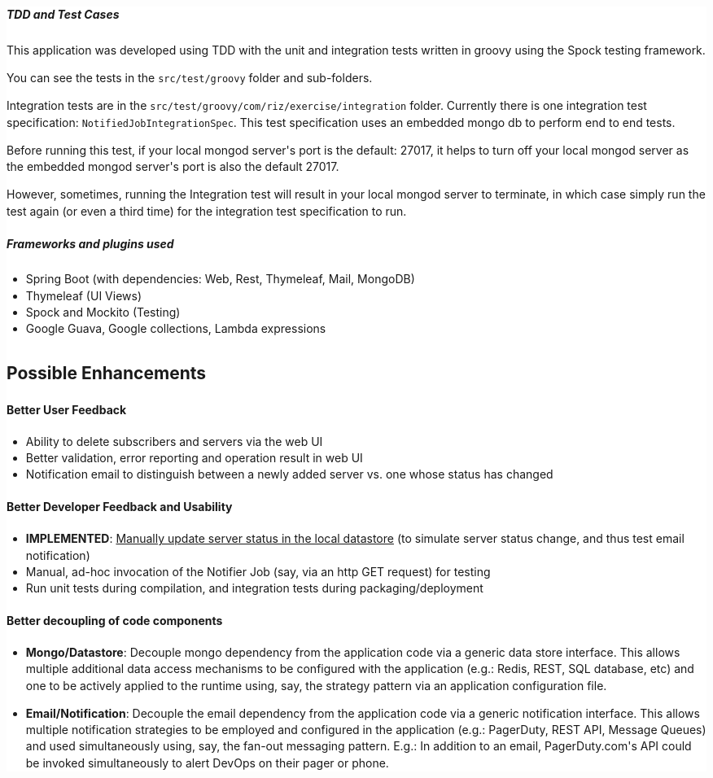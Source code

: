##### TDD and Test Cases

This application was developed using TDD with the unit and integration tests written in groovy using the Spock testing
framework.

You can see the tests in the `src/test/groovy` folder and sub-folders.

Integration tests are in the `src/test/groovy/com/riz/exercise/integration` folder. Currently there is one integration
test specification: `NotifiedJobIntegrationSpec`. This test specification uses an embedded mongo db to perform end to
end tests.

Before running this test, if your local mongod server's port is the default: 27017, it helps to turn off your local 
mongod server as the embedded mongod server's port is also the default 27017.

However, sometimes, running the Integration test will result in your local mongod server to terminate, in which case 
simply run the test again (or even a third time) for the integration test specification to run.

##### Frameworks and plugins used
- Spring Boot (with dependencies: Web, Rest, Thymeleaf, Mail, MongoDB)
- Thymeleaf (UI Views)
- Spock and Mockito (Testing)
- Google Guava, Google collections, Lambda expressions

## Possible Enhancements

#### Better User Feedback

- Ability to delete subscribers and servers via the web UI
- Better validation, error reporting and operation result in web UI
- Notification email to distinguish between a newly added server vs. one whose status has changed

#### Better Developer Feedback and Usability

- **IMPLEMENTED**: [Manually update server status in the local datastore](#updateserverstatus) (to simulate server status change, and thus test email notification)
- Manual, ad-hoc invocation of the Notifier Job (say, via an http GET request) for testing
- Run unit tests during compilation, and integration tests during packaging/deployment

#### Better decoupling of code components

- **Mongo/Datastore**: Decouple mongo dependency from the application code via a generic data store interface. This allows multiple additional data access mechanisms to be configured with the application (e.g.: Redis, REST, SQL database, etc) and one to be actively applied to the runtime using, say, the strategy pattern via an application configuration file.

- **Email/Notification**: Decouple the email dependency from the application code via a generic notification interface. This allows multiple notification strategies to be employed and configured in the application (e.g.: PagerDuty, REST API, Message Queues) and used simultaneously using, say, the fan-out messaging pattern. E.g.: In addition to an email, PagerDuty.com's API could be invoked simultaneously to alert DevOps on their pager or phone.

